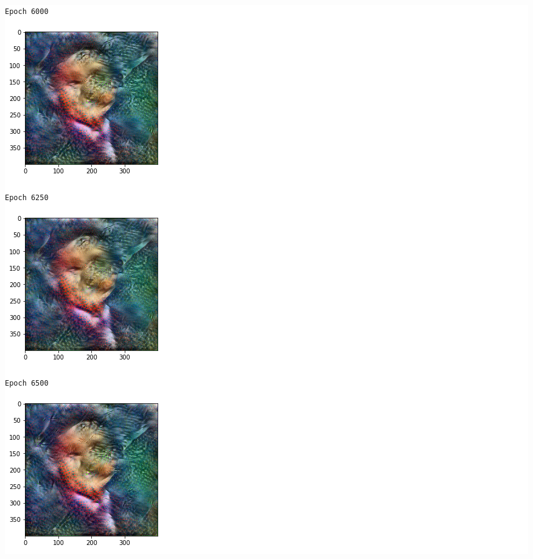 

    Epoch 6000 



    
![png](output_69_49.png)
    


    Epoch 6250 



    
![png](output_69_51.png)
    


    Epoch 6500 



    
![png](output_69_53.png)
    